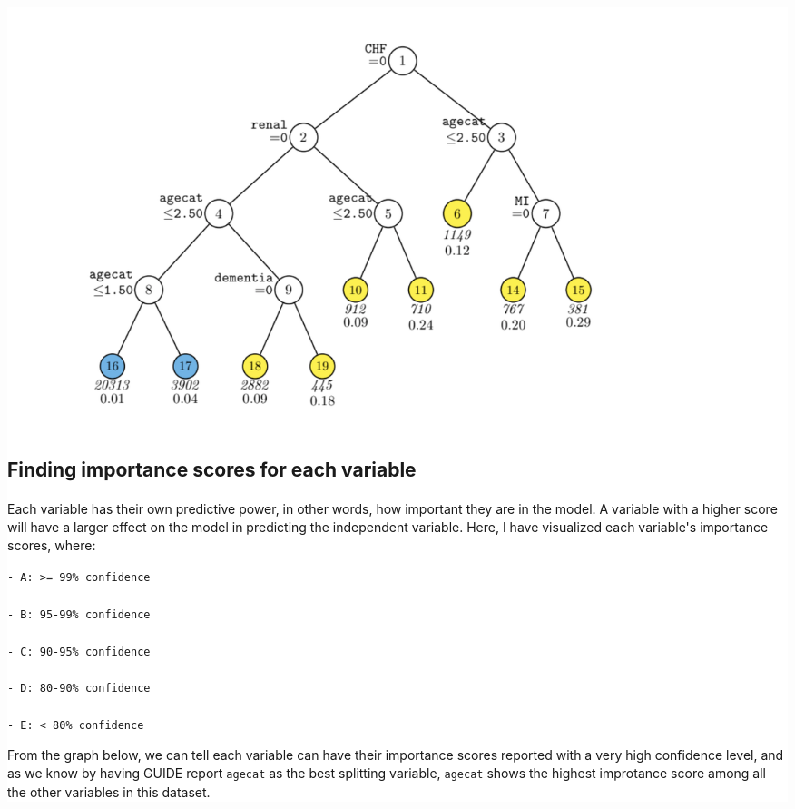   <img width="750" height="460" src="https://github.com/soneunii/GUIDE-regression-tree-analysis-covid19/raw/main/3rdSplitCHF.png">
</p>




## Finding importance scores for each variable 
Each variable has their own predictive power, in other words, how important they are in the model. A variable with a higher score will have a larger effect on the model in predicting the independent variable. Here, I have visualized each variable's importance scores, where: 

    - A: >= 99% confidence 
    
    - B: 95-99% confidence
    
    - C: 90-95% confidence 
    
    - D: 80-90% confidence
    
    - E: < 80% confidence 

From the graph below, we can tell each variable can have their importance scores reported with a very high confidence level, and as we know by having GUIDE report `agecat` as the best splitting variable, `agecat` shows the highest improtance score among all the other variables in this dataset. 
<p align="center">